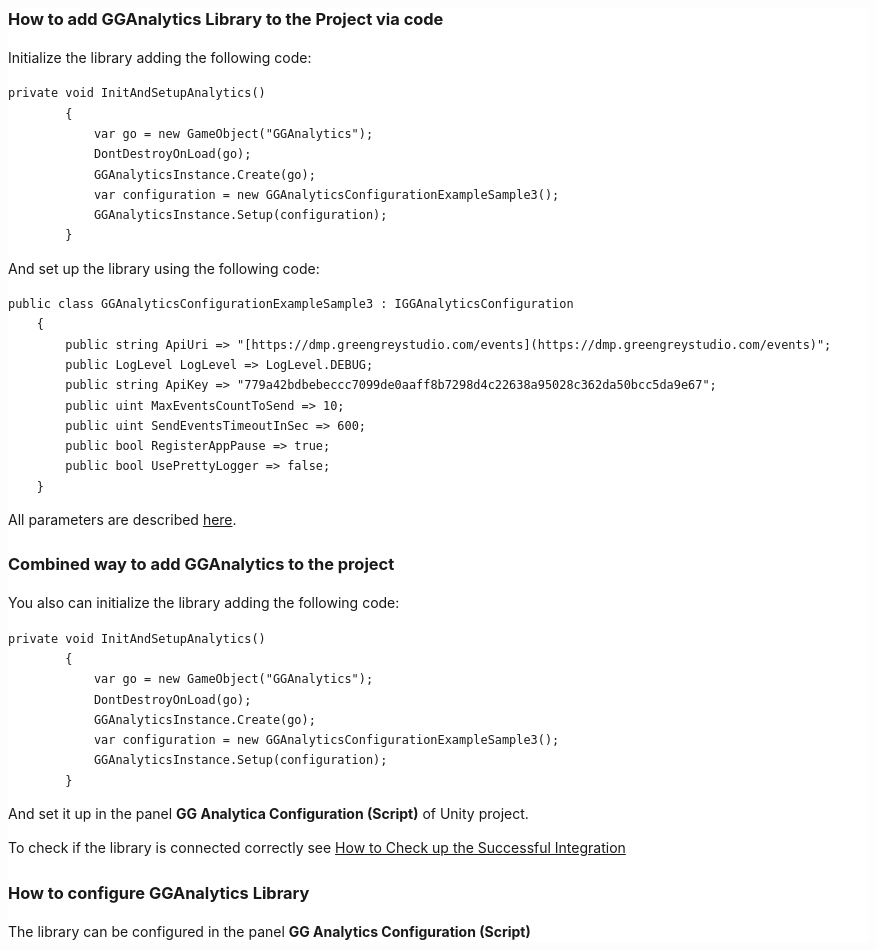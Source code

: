 ### How to add GGAnalytics Library to the Project via code

Initialize the library adding the following code:

```
private void InitAndSetupAnalytics()
        {
            var go = new GameObject("GGAnalytics");
            DontDestroyOnLoad(go);
            GGAnalyticsInstance.Create(go);
            var configuration = new GGAnalyticsConfigurationExampleSample3();
            GGAnalyticsInstance.Setup(configuration);
        }
```

 And set up the library using the following code:

```
public class GGAnalyticsConfigurationExampleSample3 : IGGAnalyticsConfiguration
    {
        public string ApiUri => "[https://dmp.greengreystudio.com/events](https://dmp.greengreystudio.com/events)";
        public LogLevel LogLevel => LogLevel.DEBUG;
        public string ApiKey => "779a42bdbebeccc7099de0aaff8b7298d4c22638a95028c362da50bcc5da9e67";
        public uint MaxEventsCountToSend => 10;
        public uint SendEventsTimeoutInSec => 600;
        public bool RegisterAppPause => true;
        public bool UsePrettyLogger => false;
    }
```

All parameters are described [here](#how-to-configure-gganalytics-library).

### Combined way to add GGAnalytics to the project

You also can initialize the library adding the following code:

```
private void InitAndSetupAnalytics()
        {
            var go = new GameObject("GGAnalytics");
            DontDestroyOnLoad(go);
            GGAnalyticsInstance.Create(go);
            var configuration = new GGAnalyticsConfigurationExampleSample3();
            GGAnalyticsInstance.Setup(configuration);
        }
```

And set it up in the panel **GG Analytica Configuration (Script)** of Unity project.

To check if the library is connected correctly see [How to Check up the Successful Integration](#how-to-check-up-the-successful-integration) 

### How to configure GGAnalytics Library

The library can be configured in the panel **GG Analytics Configuration (Script)**
